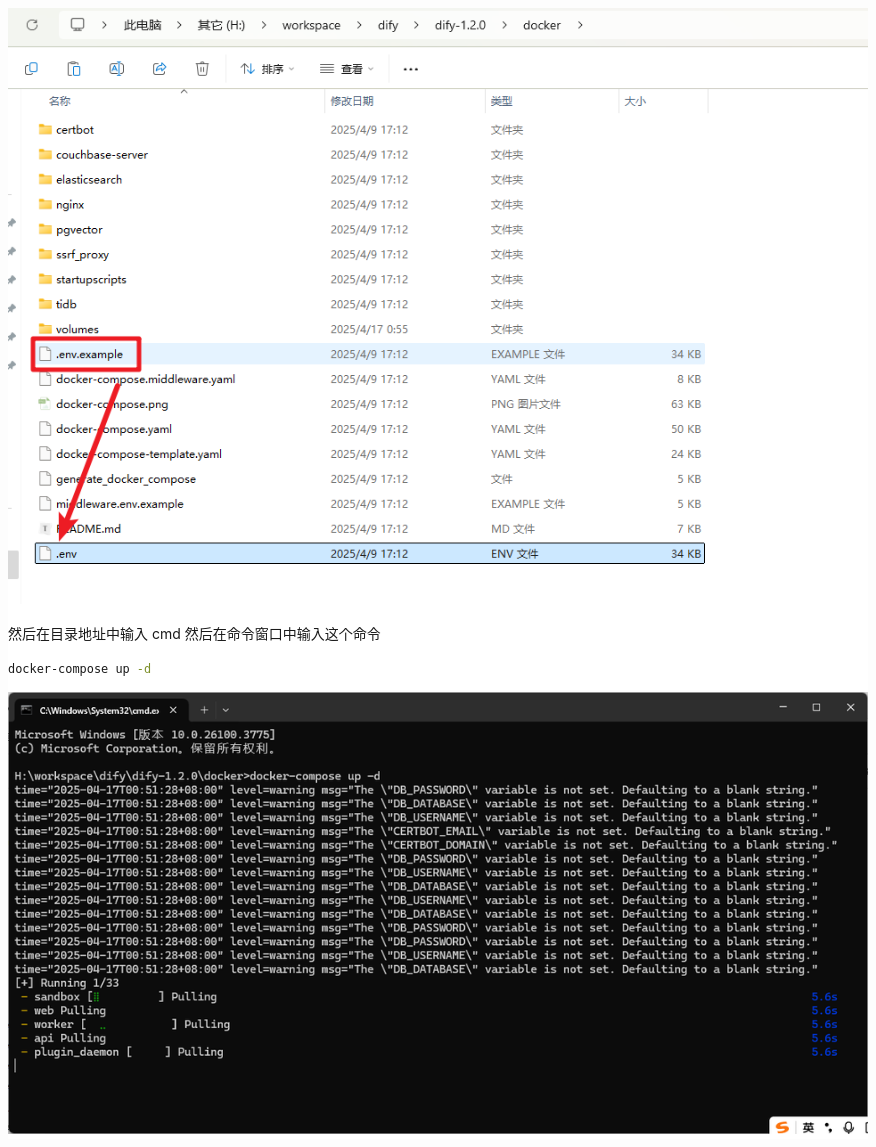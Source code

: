 ![image-20250417011446644](img/image-20250417011446644.png)



然后在目录地址中输入 cmd 然后在命令窗口中输入这个命令

```cmd
docker-compose up -d
```

![image-20250417005138724](img/image-20250417005138724.png)
